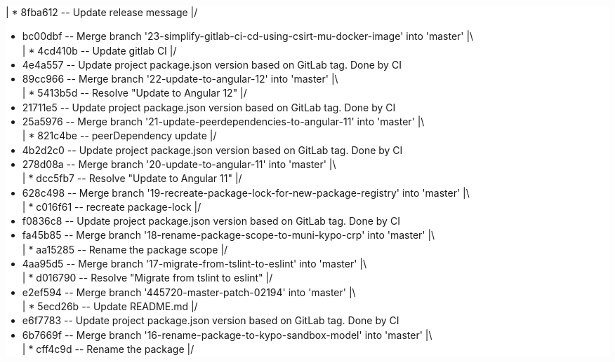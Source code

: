 | * 8fba612 -- Update release message
|/  
*   bc00dbf -- Merge branch '23-simplify-gitlab-ci-cd-using-csirt-mu-docker-image' into 'master'
|\  
| * 4cd410b -- Update gitlab CI
|/  
* 4e4a557 -- Update project package.json version based on GitLab tag. Done by CI
*   89cc966 -- Merge branch '22-update-to-angular-12' into 'master'
|\  
| * 5413b5d -- Resolve "Update to Angular 12"
|/  
* 21711e5 -- Update project package.json version based on GitLab tag. Done by CI
*   25a5976 -- Merge branch '21-update-peerdependencies-to-angular-11' into 'master'
|\  
| * 821c4be -- peerDependency update
|/  
* 4b2d2c0 -- Update project package.json version based on GitLab tag. Done by CI
*   278d08a -- Merge branch '20-update-to-angular-11' into 'master'
|\  
| * dcc5fb7 -- Resolve "Update to Angular 11"
|/  
*   628c498 -- Merge branch '19-recreate-package-lock-for-new-package-registry' into 'master'
|\  
| * c016f61 -- recreate package-lock
|/  
* f0836c8 -- Update project package.json version based on GitLab tag. Done by CI
*   fa45b85 -- Merge branch '18-rename-package-scope-to-muni-kypo-crp' into 'master'
|\  
| * aa15285 -- Rename the package scope
|/  
*   4aa95d5 -- Merge branch '17-migrate-from-tslint-to-eslint' into 'master'
|\  
| * d016790 -- Resolve "Migrate from tslint to eslint"
|/  
*   e2ef594 -- Merge branch '445720-master-patch-02194' into 'master'
|\  
| * 5ecd26b -- Update README.md
|/  
* e6f7783 -- Update project package.json version based on GitLab tag. Done by CI
*   6b7669f -- Merge branch '16-rename-package-to-kypo-sandbox-model' into 'master'
|\  
| * cff4c9d -- Rename the package
|/  